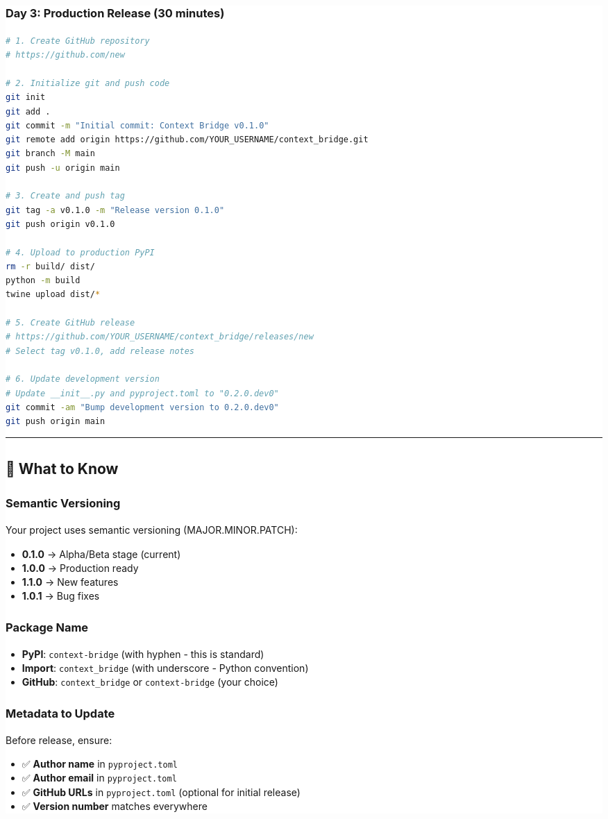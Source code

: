 ### Day 3: Production Release (30 minutes)

```bash
# 1. Create GitHub repository
# https://github.com/new

# 2. Initialize git and push code
git init
git add .
git commit -m "Initial commit: Context Bridge v0.1.0"
git remote add origin https://github.com/YOUR_USERNAME/context_bridge.git
git branch -M main
git push -u origin main

# 3. Create and push tag
git tag -a v0.1.0 -m "Release version 0.1.0"
git push origin v0.1.0

# 4. Upload to production PyPI
rm -r build/ dist/
python -m build
twine upload dist/*

# 5. Create GitHub release
# https://github.com/YOUR_USERNAME/context_bridge/releases/new
# Select tag v0.1.0, add release notes

# 6. Update development version
# Update __init__.py and pyproject.toml to "0.2.0.dev0"
git commit -am "Bump development version to 0.2.0.dev0"
git push origin main
```

---

## 📝 What to Know

### Semantic Versioning
Your project uses semantic versioning (MAJOR.MINOR.PATCH):
- **0.1.0** → Alpha/Beta stage (current)
- **1.0.0** → Production ready
- **1.1.0** → New features
- **1.0.1** → Bug fixes

### Package Name
- **PyPI**: `context-bridge` (with hyphen - this is standard)
- **Import**: `context_bridge` (with underscore - Python convention)
- **GitHub**: `context_bridge` or `context-bridge` (your choice)

### Metadata to Update
Before release, ensure:
- ✅ **Author name** in `pyproject.toml`
- ✅ **Author email** in `pyproject.toml`
- ✅ **GitHub URLs** in `pyproject.toml` (optional for initial release)
- ✅ **Version number** matches everywhere
